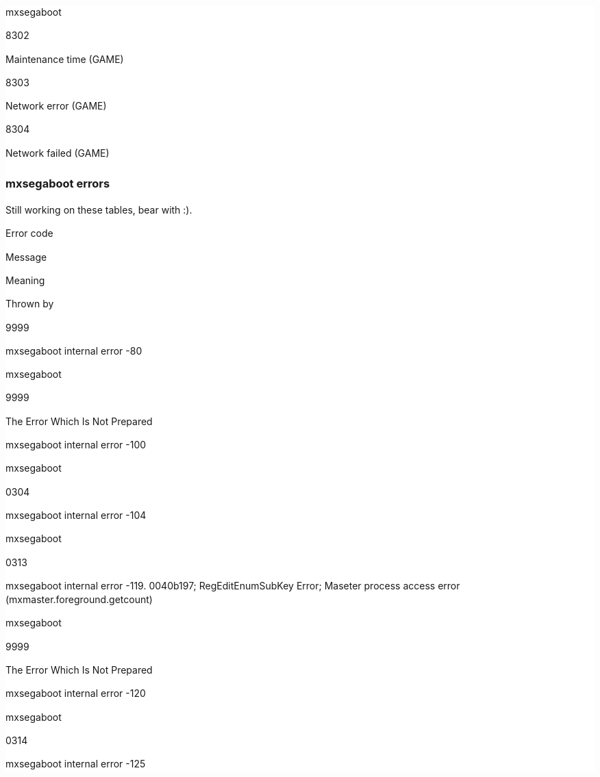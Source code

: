 mxsegaboot

8302

Maintenance time (GAME)

8303

Network error (GAME)

8304

Network failed (GAME)

### mxsegaboot errors

Still working on these tables, bear with :).

Error code

Message

Meaning

Thrown by

9999

mxsegaboot internal error -80

mxsegaboot

9999

The Error Which Is Not Prepared

mxsegaboot internal error -100

mxsegaboot

0304

mxsegaboot internal error -104

mxsegaboot

0313

mxsegaboot internal error -119. 0040b197; RegEditEnumSubKey Error; Maseter process access error (mxmaster.foreground.getcount)

mxsegaboot

9999

The Error Which Is Not Prepared

mxsegaboot internal error -120

mxsegaboot

0314

mxsegaboot internal error -125
